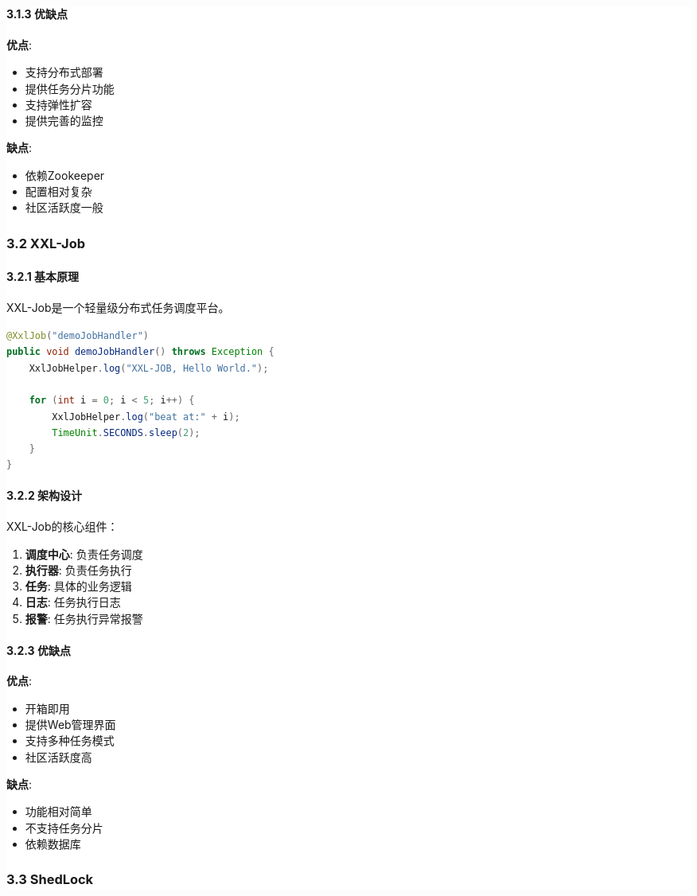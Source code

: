 #### 3.1.3 优缺点

**优点**:
- 支持分布式部署
- 提供任务分片功能
- 支持弹性扩容
- 提供完善的监控

**缺点**:
- 依赖Zookeeper
- 配置相对复杂
- 社区活跃度一般

### 3.2 XXL-Job

#### 3.2.1 基本原理

XXL-Job是一个轻量级分布式任务调度平台。

```java
@XxlJob("demoJobHandler")
public void demoJobHandler() throws Exception {
    XxlJobHelper.log("XXL-JOB, Hello World.");
    
    for (int i = 0; i < 5; i++) {
        XxlJobHelper.log("beat at:" + i);
        TimeUnit.SECONDS.sleep(2);
    }
}
```

#### 3.2.2 架构设计

XXL-Job的核心组件：
1. **调度中心**: 负责任务调度
2. **执行器**: 负责任务执行
3. **任务**: 具体的业务逻辑
4. **日志**: 任务执行日志
5. **报警**: 任务执行异常报警

#### 3.2.3 优缺点

**优点**:
- 开箱即用
- 提供Web管理界面
- 支持多种任务模式
- 社区活跃度高

**缺点**:
- 功能相对简单
- 不支持任务分片
- 依赖数据库

### 3.3 ShedLock
